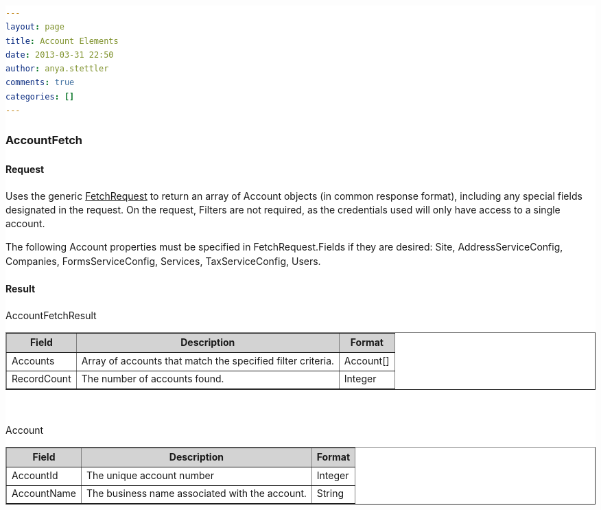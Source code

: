 ```yaml
---
layout: page
title: Account Elements
date: 2013-03-31 22:50
author: anya.stettler
comments: true
categories: []
---
```

<h3>AccountFetch</h3>
<h4>Request</h4>
Uses the generic <a title="Shared Formats and Methods" href="/api-docs/soap/shared-formats-and-methods">FetchRequest</a> to return an array of Account objects (in common response format), including any special fields designated in the request. On the request, Filters are not required, as the credentials used will only have access to a single account.

The following Account properties must be specified in FetchRequest.Fields if they are desired: Site, AddressServiceConfig, Companies, FormsServiceConfig, Services, TaxServiceConfig, Users.
<h4>Result</h4>
AccountFetchResult
<table border="1" width="620" cellspacing="0" cellpadding="5">
<thead style="background-color: lightgray;">
<tr>
<th>Field</th>
<th>Description</th>
<th>Format</th>
</tr>
</thead>
<tbody>
<tr>
<td>Accounts</td>
<td>Array of accounts that match the specified filter criteria.</td>
<td>Account[]</td>
</tr>
<tr>
<td>RecordCount</td>
<td>The number of accounts found.</td>
<td>Integer</td>
</tr>
</tbody>
</table>
&nbsp;

Account
<table border="1" width="620" cellspacing="0" cellpadding="5">
<thead style="background-color: lightgray;">
<tr>
<th>Field</th>
<th>Description</th>
<th>Format</th>
</tr>
</thead>
<tbody>
<tr>
<td>AccountId</td>
<td>The unique account number</td>
<td>Integer</td>
</tr>
<tr>
<td>AccountName</td>
<td>The business name associated with the account.</td>
<td>String</td>
</tr>